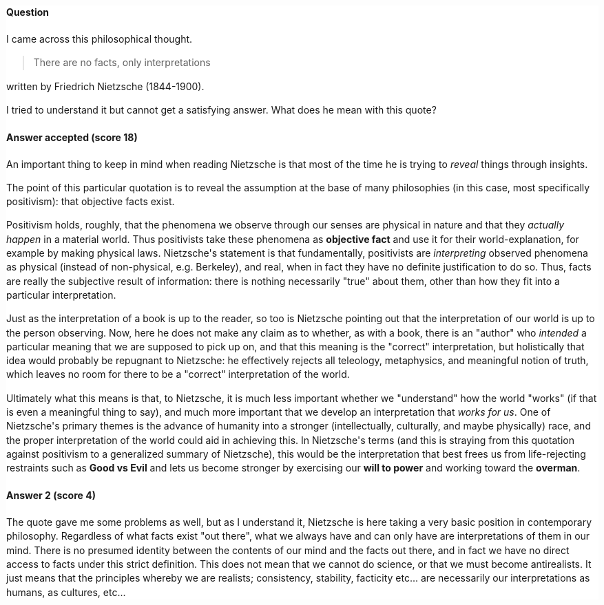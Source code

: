 #### Question
I came across this philosophical thought.   

<blockquote>
  There are no facts, only interpretations  
</blockquote>

written by Friedrich Nietzsche (1844-1900).  

I tried to understand it but cannot get a satisfying answer. What does he mean with this quote?  

#### Answer accepted (score 18)
An important thing to keep in mind when reading Nietzsche is that most of the time he is trying to <em>reveal</em> things through insights.  

The point of this particular quotation is to reveal the assumption at the base of many philosophies (in this case, most specifically positivism): that objective facts exist.  

Positivism holds, roughly, that the phenomena we observe through our senses are physical in nature and that they <em>actually happen</em> in a material world. Thus positivists take these phenomena as <strong>objective fact</strong> and use it for their world-explanation, for example by making physical laws. Nietzsche's statement is that fundamentally, positivists are <em>interpreting</em> observed phenomena as physical (instead of non-physical, e.g. Berkeley), and real, when in fact they have no definite justification to do so. Thus, facts are really the subjective result of information: there is nothing necessarily "true" about them, other than how they fit into a particular interpretation.  

Just as the interpretation of a book is up to the reader, so too is Nietzsche pointing out that the interpretation of our world is up to the person observing. Now, here he does not make any claim as to whether, as with a book, there is an "author" who <em>intended</em> a particular meaning that we are supposed to pick up on, and that this meaning is the "correct" interpretation, but holistically that idea would probably be repugnant to Nietzsche: he effectively rejects all teleology, metaphysics, and meaningful notion of truth, which leaves no room for there to be a "correct" interpretation of the world.   

Ultimately what this means is that, to Nietzsche, it is much less important whether we "understand" how the world "works" (if that is even a meaningful thing to say), and much more important that we develop an interpretation that <em>works for us</em>. One of Nietzsche's primary themes is the advance of humanity into a stronger (intellectually, culturally, and maybe physically) race, and the proper interpretation of the world could aid in achieving this. In Nietzsche's terms (and this is straying from this quotation against positivism to a generalized summary of Nietzsche), this would be the interpretation that best frees us from life-rejecting restraints such as <strong>Good vs Evil</strong> and lets us become stronger by exercising our <strong>will to power</strong> and working toward the <strong>overman</strong>.   

#### Answer 2 (score 4)
The quote gave me some problems as well, but as I understand it, Nietzsche is here taking a very basic position in contemporary philosophy. Regardless of what facts exist "out there", what we always have and can only have are interpretations of them in our mind. There is no presumed identity between the contents of our mind and the facts out there, and in fact we have no direct access to facts under this strict definition. This does not mean that we cannot do science, or that we must become antirealists. It just means that the principles whereby we are realists; consistency, stability, facticity etc... are necessarily our interpretations as humans, as cultures, etc...  
